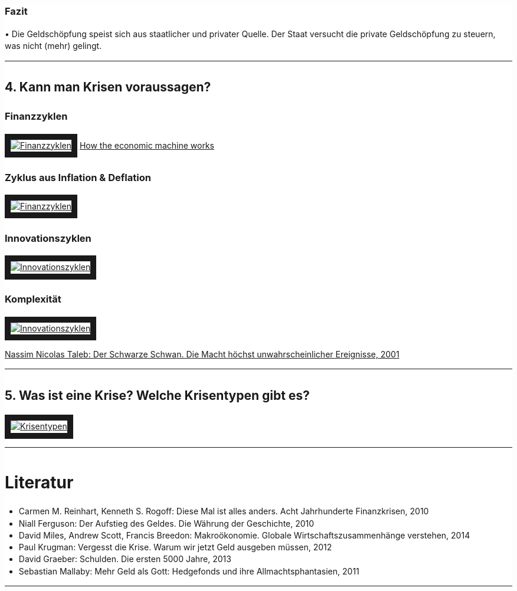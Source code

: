 ### Fazit
•	Die Geldschöpfung speist sich aus staatlicher und privater Quelle. Der Staat versucht die private Geldschöpfung zu steuern, was nicht (mehr) gelingt.

---



## 4. Kann man Krisen voraussagen?
### Finanzzyklen
<a href="http://www.youtube.com/watch?feature=player_embedded&v=efOzCrLZu74
" target="_blank"><img src="http://img.youtube.com/vi/efOzCrLZu74/0.jpg" 
alt="Finanzzyklen" width="240" height="180" border="10" /></a>
[How the economic machine works](https://www.youtube.com/watch?v=dJMiVGlnLSc)

### Zyklus aus Inflation & Deflation
<a href="http://www.youtube.com/watch?feature=player_embedded&v=g8G0hX688vk
" target="_blank"><img src="http://img.youtube.com/vi/g8G0hX688vk/0.jpg" 
alt="Finanzzyklen" width="240" height="180" border="10" /></a>

### Innovationszyklen
<a href="http://www.youtube.com/watch?feature=player_embedded&v=JnaF9jPNJbE
" target="_blank"><img src="http://img.youtube.com/vi/JnaF9jPNJbE/0.jpg" 
alt="Innovationszyklen" width="240" height="180" border="10" /></a>

### Komplexität
<a href="http://www.youtube.com/watch?feature=player_embedded&v=IOfn25eQi3g
" target="_blank"><img src="http://img.youtube.com/vi/IOfn25eQi3g/0.jpg" 
alt="Innovationszyklen" width="240" height="180" border="10" /></a>

[Nassim Nicolas Taleb: Der Schwarze Schwan. Die Macht höchst unwahrscheinlicher Ereignisse, 2001](https://de.wikipedia.org/wiki/Der_Schwarze_Schwan_(Nassim_Nicholas_Taleb))

---



## 5. Was ist eine Krise? Welche Krisentypen gibt es?
<a href="http://www.youtube.com/watch?feature=player_embedded&v=o9rG_orbe4I
" target="_blank"><img src="http://img.youtube.com/vi/o9rG_orbe4I/0.jpg" 
alt="Krisentypen" width="240" height="180" border="10"/></a>

---

# Literatur
- Carmen M. Reinhart, Kenneth S. Rogoff: Diese Mal ist alles anders. Acht Jahrhunderte Finanzkrisen, 2010
- Niall Ferguson: Der Aufstieg des Geldes. Die Währung der Geschichte, 2010
- David Miles, Andrew Scott, Francis Breedon: Makroökonomie. Globale Wirtschaftszusammenhänge verstehen, 2014
- Paul Krugman: Vergesst die Krise. Warum wir jetzt Geld ausgeben müssen, 2012
- David Graeber: Schulden. Die ersten 5000 Jahre, 2013
- Sebastian Mallaby: Mehr Geld als Gott: Hedgefonds und ihre Allmachtsphantasien, 2011

---

